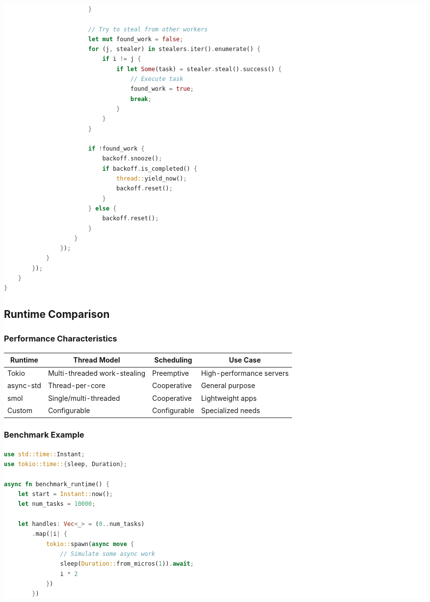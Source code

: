 ```rust
                        }
                        
                        // Try to steal from other workers
                        let mut found_work = false;
                        for (j, stealer) in stealers.iter().enumerate() {
                            if i != j {
                                if let Some(task) = stealer.steal().success() {
                                    // Execute task
                                    found_work = true;
                                    break;
                                }
                            }
                        }
                        
                        if !found_work {
                            backoff.snooze();
                            if backoff.is_completed() {
                                thread::yield_now();
                                backoff.reset();
                            }
                        } else {
                            backoff.reset();
                        }
                    }
                });
            }
        });
    }
}
```

## Runtime Comparison

### Performance Characteristics

| Runtime | Thread Model | Scheduling | Use Case |
|---------|--------------|------------|----------|
| Tokio | Multi-threaded work-stealing | Preemptive | High-performance servers |
| async-std | Thread-per-core | Cooperative | General purpose |
| smol | Single/multi-threaded | Cooperative | Lightweight apps |
| Custom | Configurable | Configurable | Specialized needs |

### Benchmark Example

```rust
use std::time::Instant;
use tokio::time::{sleep, Duration};

async fn benchmark_runtime() {
    let start = Instant::now();
    let num_tasks = 10000;
    
    let handles: Vec<_> = (0..num_tasks)
        .map(|i| {
            tokio::spawn(async move {
                // Simulate some async work
                sleep(Duration::from_micros(1)).await;
                i * 2
            })
        })
```